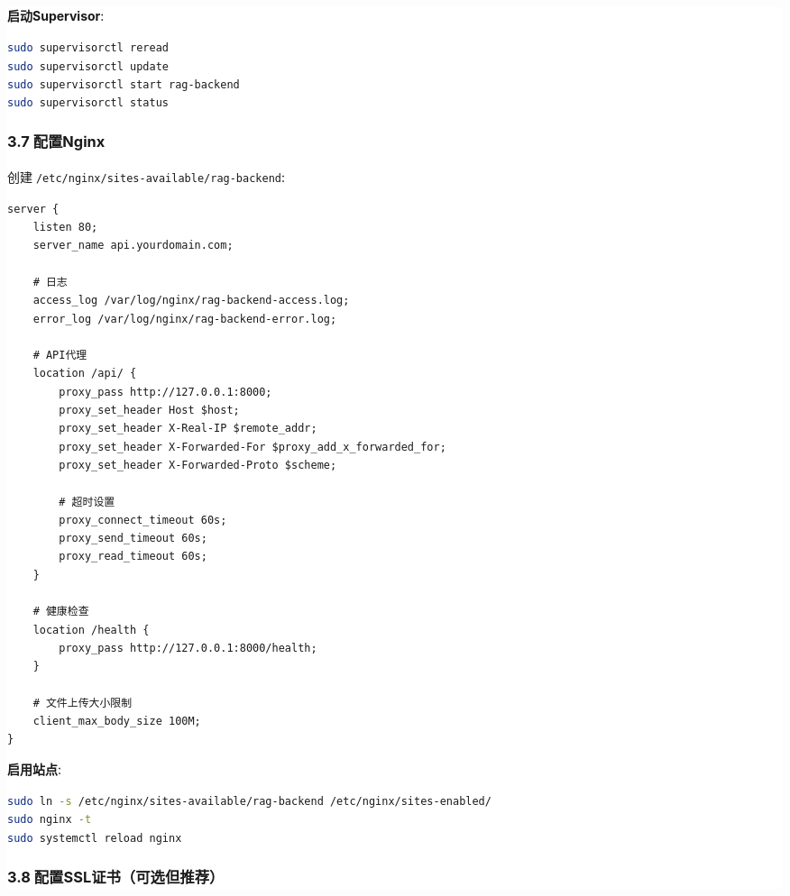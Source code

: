 **启动Supervisor**:

```bash
sudo supervisorctl reread
sudo supervisorctl update
sudo supervisorctl start rag-backend
sudo supervisorctl status
```

### 3.7 配置Nginx

创建 `/etc/nginx/sites-available/rag-backend`:

```nginx
server {
    listen 80;
    server_name api.yourdomain.com;
    
    # 日志
    access_log /var/log/nginx/rag-backend-access.log;
    error_log /var/log/nginx/rag-backend-error.log;
    
    # API代理
    location /api/ {
        proxy_pass http://127.0.0.1:8000;
        proxy_set_header Host $host;
        proxy_set_header X-Real-IP $remote_addr;
        proxy_set_header X-Forwarded-For $proxy_add_x_forwarded_for;
        proxy_set_header X-Forwarded-Proto $scheme;
        
        # 超时设置
        proxy_connect_timeout 60s;
        proxy_send_timeout 60s;
        proxy_read_timeout 60s;
    }
    
    # 健康检查
    location /health {
        proxy_pass http://127.0.0.1:8000/health;
    }
    
    # 文件上传大小限制
    client_max_body_size 100M;
}
```

**启用站点**:

```bash
sudo ln -s /etc/nginx/sites-available/rag-backend /etc/nginx/sites-enabled/
sudo nginx -t
sudo systemctl reload nginx
```

### 3.8 配置SSL证书（可选但推荐）
